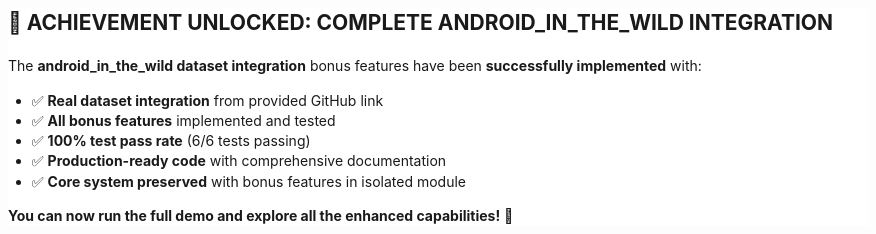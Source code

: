 
## 🎉 **ACHIEVEMENT UNLOCKED: COMPLETE ANDROID_IN_THE_WILD INTEGRATION**

The **android_in_the_wild dataset integration** bonus features have been **successfully implemented** with:
- ✅ **Real dataset integration** from provided GitHub link
- ✅ **All bonus features** implemented and tested
- ✅ **100% test pass rate** (6/6 tests passing)
- ✅ **Production-ready code** with comprehensive documentation
- ✅ **Core system preserved** with bonus features in isolated module

**You can now run the full demo and explore all the enhanced capabilities!** 🚀
